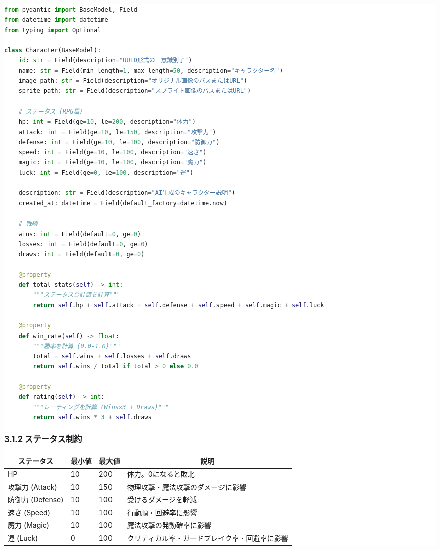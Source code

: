 ```python
from pydantic import BaseModel, Field
from datetime import datetime
from typing import Optional

class Character(BaseModel):
    id: str = Field(description="UUID形式の一意識別子")
    name: str = Field(min_length=1, max_length=50, description="キャラクター名")
    image_path: str = Field(description="オリジナル画像のパスまたはURL")
    sprite_path: str = Field(description="スプライト画像のパスまたはURL")

    # ステータス (RPG風)
    hp: int = Field(ge=10, le=200, description="体力")
    attack: int = Field(ge=10, le=150, description="攻撃力")
    defense: int = Field(ge=10, le=100, description="防御力")
    speed: int = Field(ge=10, le=100, description="速さ")
    magic: int = Field(ge=10, le=100, description="魔力")
    luck: int = Field(ge=0, le=100, description="運")

    description: str = Field(description="AI生成のキャラクター説明")
    created_at: datetime = Field(default_factory=datetime.now)

    # 戦績
    wins: int = Field(default=0, ge=0)
    losses: int = Field(default=0, ge=0)
    draws: int = Field(default=0, ge=0)

    @property
    def total_stats(self) -> int:
        """ステータス合計値を計算"""
        return self.hp + self.attack + self.defense + self.speed + self.magic + self.luck

    @property
    def win_rate(self) -> float:
        """勝率を計算 (0.0-1.0)"""
        total = self.wins + self.losses + self.draws
        return self.wins / total if total > 0 else 0.0

    @property
    def rating(self) -> int:
        """レーティングを計算 (Wins×3 + Draws)"""
        return self.wins * 3 + self.draws
```

### 3.1.2 ステータス制約

| ステータス | 最小値 | 最大値 | 説明 |
|-----------|--------|--------|------|
| HP | 10 | 200 | 体力。0になると敗北 |
| 攻撃力 (Attack) | 10 | 150 | 物理攻撃・魔法攻撃のダメージに影響 |
| 防御力 (Defense) | 10 | 100 | 受けるダメージを軽減 |
| 速さ (Speed) | 10 | 100 | 行動順・回避率に影響 |
| 魔力 (Magic) | 10 | 100 | 魔法攻撃の発動確率に影響 |
| 運 (Luck) | 0 | 100 | クリティカル率・ガードブレイク率・回避率に影響 |
